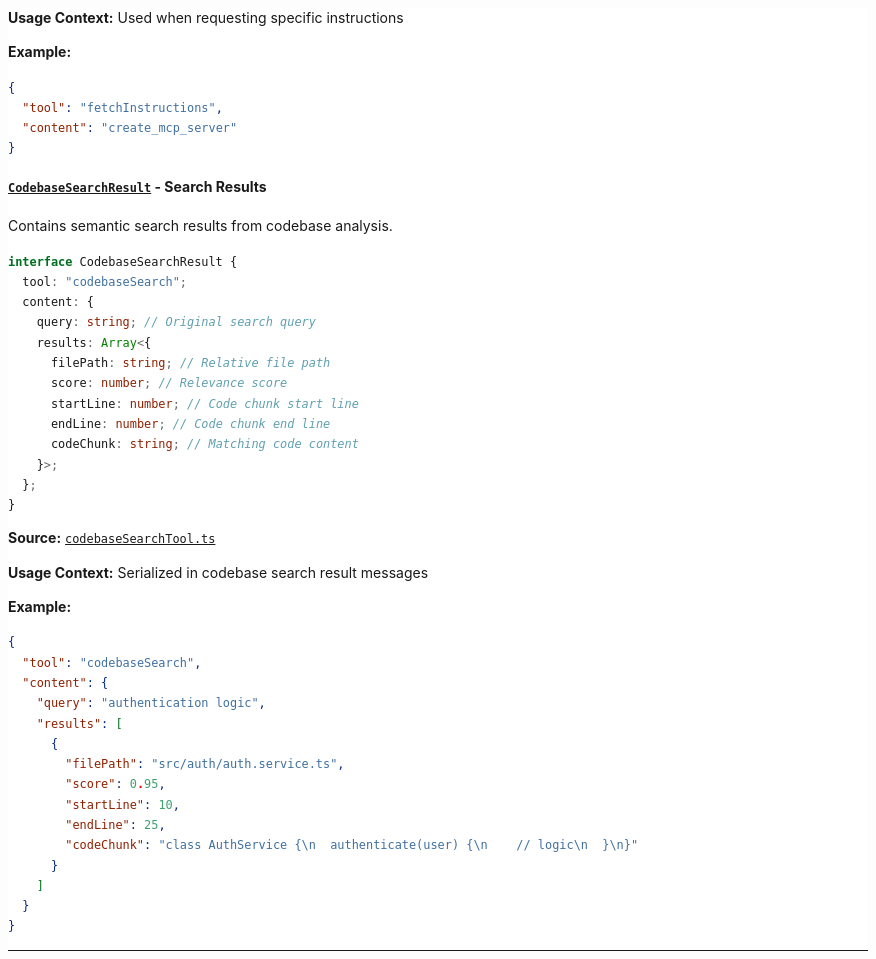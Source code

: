 **Usage Context:** Used when requesting specific instructions

**Example:**

```json
{
  "tool": "fetchInstructions",
  "content": "create_mcp_server"
}
```

#### [`CodebaseSearchResult`](https://github.com/RooCodeInc/Roo-Code/tree/main/src/core/tools/codebaseSearchTool.ts#L123) - Search Results

Contains semantic search results from codebase analysis.

```typescript
interface CodebaseSearchResult {
  tool: "codebaseSearch";
  content: {
    query: string; // Original search query
    results: Array<{
      filePath: string; // Relative file path
      score: number; // Relevance score
      startLine: number; // Code chunk start line
      endLine: number; // Code chunk end line
      codeChunk: string; // Matching code content
    }>;
  };
}
```

**Source:** [`codebaseSearchTool.ts`](https://github.com/RooCodeInc/Roo-Code/tree/main/src/core/tools/codebaseSearchTool.ts#L123)

**Usage Context:** Serialized in codebase search result messages

**Example:**

```json
{
  "tool": "codebaseSearch",
  "content": {
    "query": "authentication logic",
    "results": [
      {
        "filePath": "src/auth/auth.service.ts",
        "score": 0.95,
        "startLine": 10,
        "endLine": 25,
        "codeChunk": "class AuthService {\n  authenticate(user) {\n    // logic\n  }\n}"
      }
    ]
  }
}
```

---